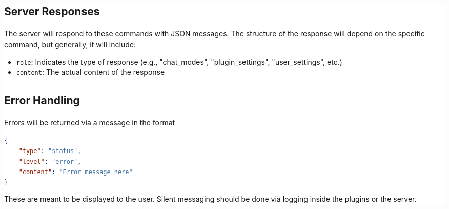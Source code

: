 ## Server Responses

The server will respond to these commands with JSON messages. The structure of the response will depend on the specific command, but generally, it will include:

- `role`: Indicates the type of response (e.g., "chat_modes", "plugin_settings", "user_settings", etc.)
- `content`: The actual content of the response

## Error Handling

Errors will be returned via a message in the format
    
```json
{
    "type": "status",
    "level": "error",
    "content": "Error message here"
}
```

These are meant to be displayed to the user. Silent messaging should be done via logging inside the plugins or the server.
